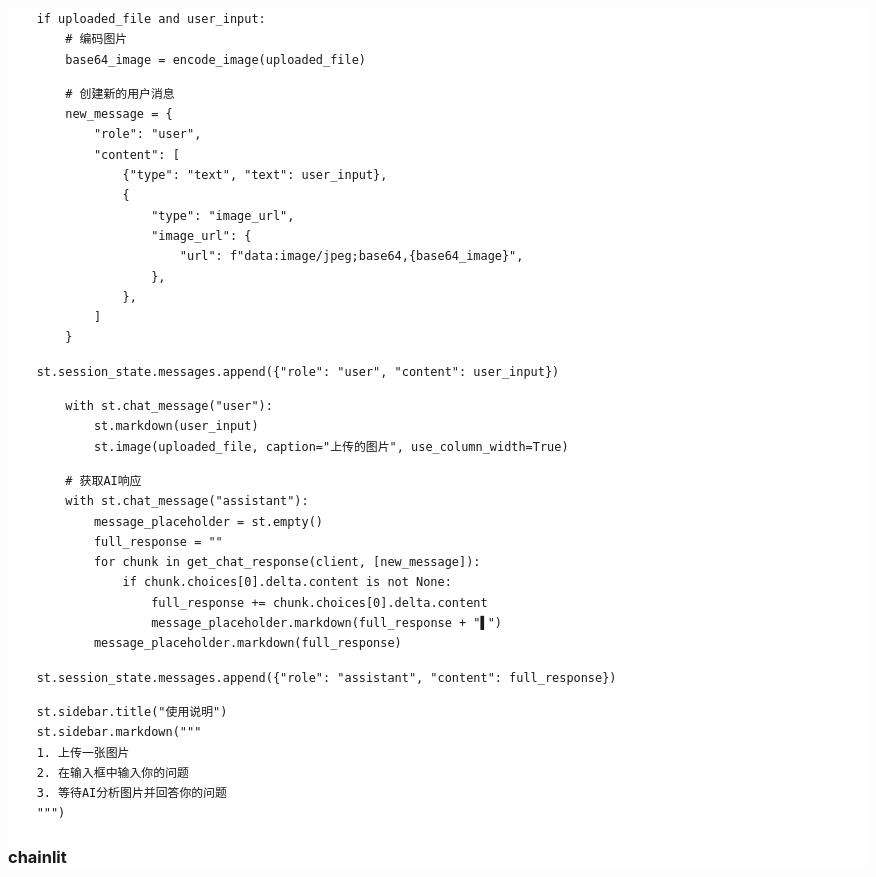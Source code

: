 ```
    if uploaded_file and user_input:
        # 编码图片
        base64_image = encode_image(uploaded_file)
```
    
```
        # 创建新的用户消息
        new_message = {
            "role": "user",
            "content": [
                {"type": "text", "text": user_input},
                {
                    "type": "image_url",
                    "image_url": {
                        "url": f"data:image/jpeg;base64,{base64_image}",
                    },
                },
            ]
        }
```
    
        st.session_state.messages.append({"role": "user", "content": user_input})
    
```
        with st.chat_message("user"):
            st.markdown(user_input)
            st.image(uploaded_file, caption="上传的图片", use_column_width=True)
```
    
```
        # 获取AI响应
        with st.chat_message("assistant"):
            message_placeholder = st.empty()
            full_response = ""
            for chunk in get_chat_response(client, [new_message]):
                if chunk.choices[0].delta.content is not None:
                    full_response += chunk.choices[0].delta.content
                    message_placeholder.markdown(full_response + "▌")
            message_placeholder.markdown(full_response)
```
    
        st.session_state.messages.append({"role": "assistant", "content": full_response})
    
```
    st.sidebar.title("使用说明")
    st.sidebar.markdown("""
    1. 上传一张图片
    2. 在输入框中输入你的问题
    3. 等待AI分析图片并回答你的问题
    """)
```

###  chainlit 
    
    
